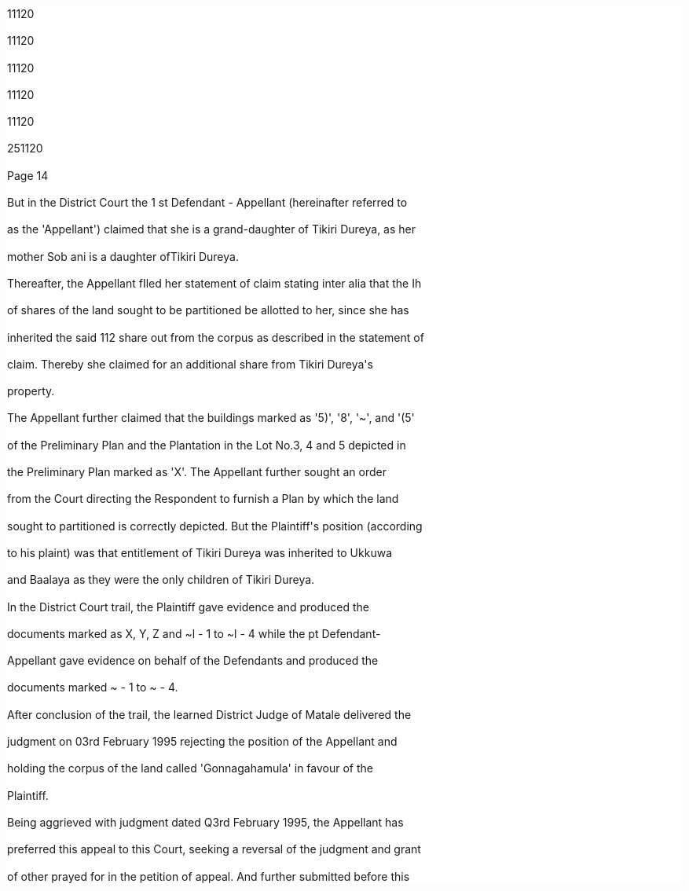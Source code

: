 11120

11120

11120

11120

11120

251120

Page 14

But in the District Court the 1 st Defendant - Appellant (hereinafter referred to

as the 'Appellant') claimed that she is a grand-daughter of Tikiri Dureya, as her

mother Sob ani is a daughter ofTikiri Dureya.

Thereafter, the Appellant fIled her statement of claim stating inter alia that the Ih

of shares of the land sought to be partitioned be allotted to her, since she has

inherited the said 112 share out from the corpus as described in the statement of

claim. Thereby she claimed for an additional share from Tikiri Dureya's

property.

The Appellant further claimed that the buildings marked as '5)', '8', '~', and '(5'

of the Preliminary Plan and the Plantation in the Lot No.3, 4 and 5 depicted in

the Preliminary Plan marked as 'X'. The Appellant further sought an order

from the Court directing the Respondent to furnish a Plan by which the land

sought to partitioned is correctly depicted. But the Plaintiff's position (according

to his plaint) was that entitlement of Tikiri Dureya was inherited to Ukkuwa

and Baalaya as they were the only children of Tikiri Dureya.

In the District Court trail, the Plaintiff gave evidence and produced the

documents marked as X, Y, Z and ~l - 1 to ~l - 4 while the pt Defendant-

Appellant gave evidence on behalf of the Defendants and produced the

documents marked ~ - 1 to ~ - 4.

After conclusion of the trail, the learned District Judge of Matale delivered the

judgment on 03rd February 1995 rejecting the position of the Appellant and

holding the corpus of the land called 'Gonnagahamula' in favour of the

Plaintiff.

Being aggrieved with judgment dated Q3rd February 1995, the Appellant has

preferred this appeal to this Court, seeking a reversal of the judgment and grant

of other prayed for in the petition of appeal. And further submitted before this
